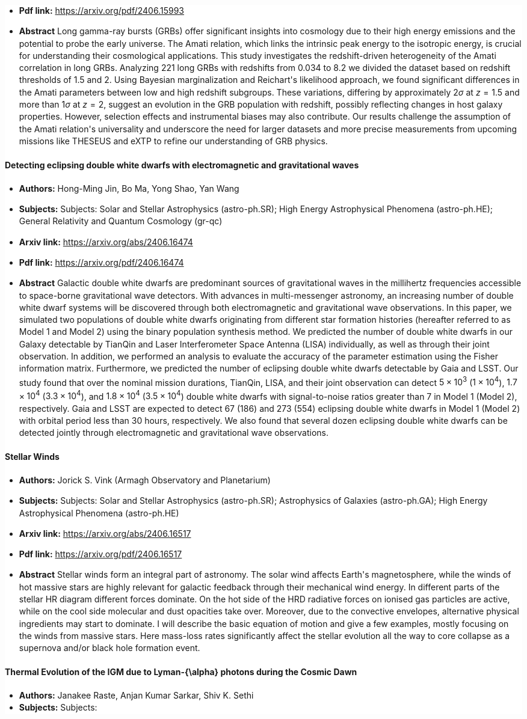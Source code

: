  - **Pdf link:** https://arxiv.org/pdf/2406.15993

 - **Abstract**
 Long gamma-ray bursts (GRBs) offer significant insights into cosmology due to their high energy emissions and the potential to probe the early universe. The Amati relation, which links the intrinsic peak energy to the isotropic energy, is crucial for understanding their cosmological applications. This study investigates the redshift-driven heterogeneity of the Amati correlation in long GRBs. Analyzing 221 long GRBs with redshifts from 0.034 to 8.2 we divided the dataset based on redshift thresholds of 1.5 and 2. Using Bayesian marginalization and Reichart's likelihood approach, we found significant differences in the Amati parameters between low and high redshift subgroups. These variations, differing by approximately $2\sigma$ at $z = 1.5$ and more than $1\sigma$ at $z = 2$, suggest an evolution in the GRB population with redshift, possibly reflecting changes in host galaxy properties. However, selection effects and instrumental biases may also contribute. Our results challenge the assumption of the Amati relation's universality and underscore the need for larger datasets and more precise measurements from upcoming missions like THESEUS and eXTP to refine our understanding of GRB physics.
#### Detecting eclipsing double white dwarfs with electromagnetic and gravitational waves
 - **Authors:** Hong-Ming Jin, Bo Ma, Yong Shao, Yan Wang
 - **Subjects:** Subjects:
Solar and Stellar Astrophysics (astro-ph.SR); High Energy Astrophysical Phenomena (astro-ph.HE); General Relativity and Quantum Cosmology (gr-qc)
 - **Arxiv link:** https://arxiv.org/abs/2406.16474

 - **Pdf link:** https://arxiv.org/pdf/2406.16474

 - **Abstract**
 Galactic double white dwarfs are predominant sources of gravitational waves in the millihertz frequencies accessible to space-borne gravitational wave detectors. With advances in multi-messenger astronomy, an increasing number of double white dwarf systems will be discovered through both electromagnetic and gravitational wave observations. In this paper, we simulated two populations of double white dwarfs originating from different star formation histories (hereafter referred to as Model 1 and Model 2) using the binary population synthesis method. We predicted the number of double white dwarfs in our Galaxy detectable by TianQin and Laser Interferometer Space Antenna (LISA) individually, as well as through their joint observation. In addition, we performed an analysis to evaluate the accuracy of the parameter estimation using the Fisher information matrix. Furthermore, we predicted the number of eclipsing double white dwarfs detectable by Gaia and LSST. Our study found that over the nominal mission durations, TianQin, LISA, and their joint observation can detect $5\times10^3$ ($1\times10^4$), $1.7\times10^4$ ($3.3\times10^4$), and $1.8\times10^4$ ($3.5\times10^4$) double white dwarfs with signal-to-noise ratios greater than 7 in Model 1 (Model 2), respectively. Gaia and LSST are expected to detect 67 (186) and 273 (554) eclipsing double white dwarfs in Model 1 (Model 2) with orbital period less than 30 hours, respectively. We also found that several dozen eclipsing double white dwarfs can be detected jointly through electromagnetic and gravitational wave observations.
#### Stellar Winds
 - **Authors:** Jorick S. Vink (Armagh Observatory and Planetarium)
 - **Subjects:** Subjects:
Solar and Stellar Astrophysics (astro-ph.SR); Astrophysics of Galaxies (astro-ph.GA); High Energy Astrophysical Phenomena (astro-ph.HE)
 - **Arxiv link:** https://arxiv.org/abs/2406.16517

 - **Pdf link:** https://arxiv.org/pdf/2406.16517

 - **Abstract**
 Stellar winds form an integral part of astronomy. The solar wind affects Earth's magnetosphere, while the winds of hot massive stars are highly relevant for galactic feedback through their mechanical wind energy. In different parts of the stellar HR diagram different forces dominate. On the hot side of the HRD radiative forces on ionised gas particles are active, while on the cool side molecular and dust opacities take over. Moreover, due to the convective envelopes, alternative physical ingredients may start to dominate. I will describe the basic equation of motion and give a few examples, mostly focusing on the winds from massive stars. Here mass-loss rates significantly affect the stellar evolution all the way to core collapse as a supernova and/or black hole formation event.
#### Thermal Evolution of the IGM due to Lyman-{\alpha} photons during the Cosmic Dawn
 - **Authors:** Janakee Raste, Anjan Kumar Sarkar, Shiv K. Sethi
 - **Subjects:** Subjects: